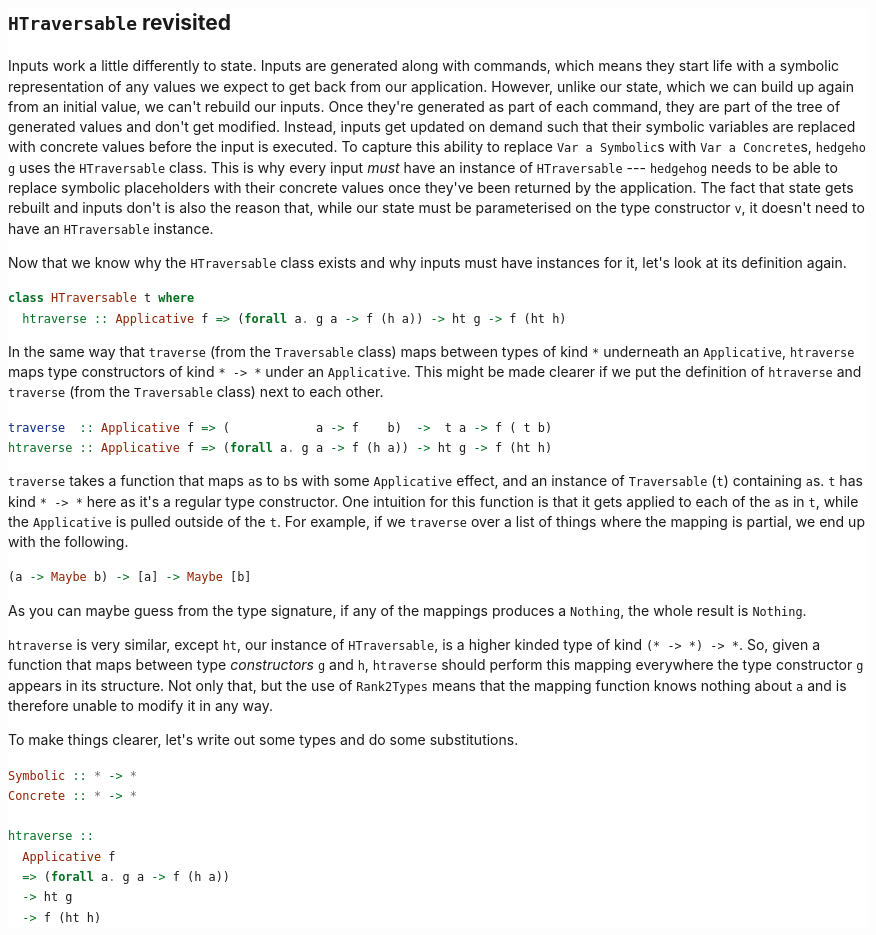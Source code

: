 ## `HTraversable` revisited

Inputs work a little differently to state. Inputs are generated along with commands, which means
they start life with a symbolic representation of any values we expect to get back from our
application. However, unlike our state, which we can build up again from an initial value, we can't
rebuild our inputs. Once they're generated as part of each command, they are part of the tree of
generated values and don't get modified. Instead, inputs get updated on demand such that their
symbolic variables are replaced with concrete values before the input is executed. To capture this
ability to replace `Var a Symbolic`s with `Var a Concrete`s, `hedgehog` uses the `HTraversable`
class. This is why every input _must_ have an instance of `HTraversable` --- `hedgehog` needs to be
able to replace symbolic placeholders with their concrete values once they've been returned by the
application. The fact that state gets rebuilt and inputs don't is also the reason that, while our
state must be parameterised on the type constructor `v`, it doesn't need to have an `HTraversable`
instance.

Now that we know why the `HTraversable` class exists and why inputs must have instances for it,
let's look at its definition again.

```haskell
class HTraversable t where
  htraverse :: Applicative f => (forall a. g a -> f (h a)) -> ht g -> f (ht h)
```

In the same way that `traverse` (from the `Traversable` class) maps between types of kind `*`
underneath an `Applicative`, `htraverse` maps type constructors of kind `* -> *` under an
`Applicative`. This might be made clearer if we put the definition of `htraverse` and `traverse`
(from the `Traversable` class) next to each other.

```haskell
traverse  :: Applicative f => (            a -> f    b)  ->  t a -> f ( t b)
htraverse :: Applicative f => (forall a. g a -> f (h a)) -> ht g -> f (ht h)
```

`traverse` takes a function that maps `a`s to `b`s with some `Applicative` effect, and an instance
of `Traversable` (`t`) containing `a`s. `t` has kind `* -> *` here as it's a regular type
constructor. One intuition for this function is that it gets applied to each of the `a`s in `t`,
while the `Applicative` is pulled outside of the `t`. For example, if we `traverse` over a list of
things where the mapping is partial, we end up with the following.

```haskell
(a -> Maybe b) -> [a] -> Maybe [b]
```

As you can maybe guess from the type signature, if any of the mappings produces a `Nothing`, the
whole result is `Nothing`.

`htraverse` is very similar, except `ht`, our instance of `HTraversable`, is a higher kinded type of
kind `(* -> *) -> *`. So, given a function that maps between type _constructors_ `g` and `h`,
`htraverse` should perform this mapping everywhere the type constructor `g` appears in its
structure. Not only that, but the use of `Rank2Types` means that the mapping function knows nothing
about `a` and is therefore unable to modify it in any way.

To make things clearer, let's write out some types and do some substitutions.

```haskell
Symbolic :: * -> *
Concrete :: * -> *

htraverse ::
  Applicative f
  => (forall a. g a -> f (h a))
  -> ht g
  -> f (ht h)
```
